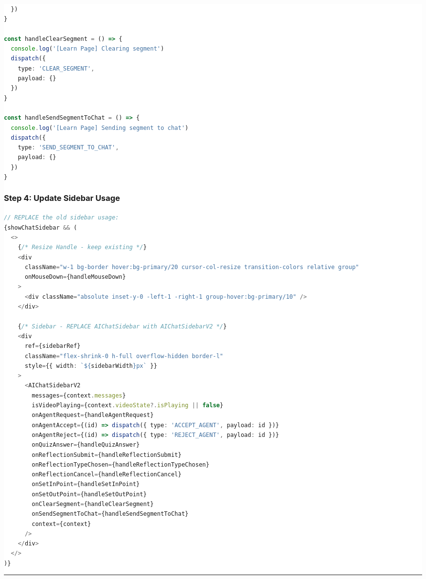 ```typescript
  })
}

const handleClearSegment = () => {
  console.log('[Learn Page] Clearing segment')
  dispatch({
    type: 'CLEAR_SEGMENT',
    payload: {}
  })
}

const handleSendSegmentToChat = () => {
  console.log('[Learn Page] Sending segment to chat')
  dispatch({
    type: 'SEND_SEGMENT_TO_CHAT',
    payload: {}
  })
}
```

### **Step 4: Update Sidebar Usage**
```typescript
// REPLACE the old sidebar usage:
{showChatSidebar && (
  <>
    {/* Resize Handle - keep existing */}
    <div
      className="w-1 bg-border hover:bg-primary/20 cursor-col-resize transition-colors relative group"
      onMouseDown={handleMouseDown}
    >
      <div className="absolute inset-y-0 -left-1 -right-1 group-hover:bg-primary/10" />
    </div>
    
    {/* Sidebar - REPLACE AIChatSidebar with AIChatSidebarV2 */}
    <div 
      ref={sidebarRef}
      className="flex-shrink-0 h-full overflow-hidden border-l"
      style={{ width: `${sidebarWidth}px` }}
    >
      <AIChatSidebarV2
        messages={context.messages}
        isVideoPlaying={context.videoState?.isPlaying || false}
        onAgentRequest={handleAgentRequest}
        onAgentAccept={(id) => dispatch({ type: 'ACCEPT_AGENT', payload: id })}
        onAgentReject={(id) => dispatch({ type: 'REJECT_AGENT', payload: id })}
        onQuizAnswer={handleQuizAnswer}
        onReflectionSubmit={handleReflectionSubmit}
        onReflectionTypeChosen={handleReflectionTypeChosen}
        onReflectionCancel={handleReflectionCancel}
        onSetInPoint={handleSetInPoint}
        onSetOutPoint={handleSetOutPoint}
        onClearSegment={handleClearSegment}
        onSendSegmentToChat={handleSendSegmentToChat}
        context={context}
      />
    </div>
  </>
)}
```

---
